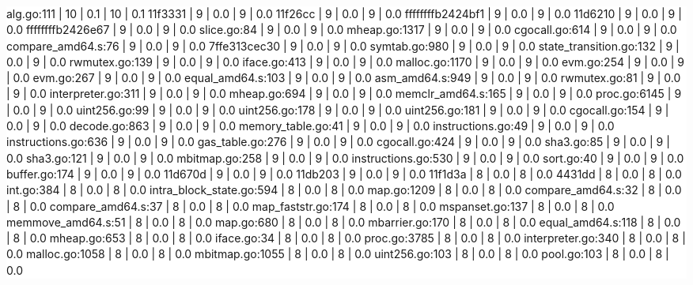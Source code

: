 alg.go:111                                       |     10 |   0.1 |  10 |   0.1
11f3331                                          |      9 |   0.0 |   9 |   0.0
11f26cc                                          |      9 |   0.0 |   9 |   0.0
ffffffffb2424bf1                                 |      9 |   0.0 |   9 |   0.0
11d6210                                          |      9 |   0.0 |   9 |   0.0
ffffffffb2426e67                                 |      9 |   0.0 |   9 |   0.0
slice.go:84                                      |      9 |   0.0 |   9 |   0.0
mheap.go:1317                                    |      9 |   0.0 |   9 |   0.0
cgocall.go:614                                   |      9 |   0.0 |   9 |   0.0
compare_amd64.s:76                               |      9 |   0.0 |   9 |   0.0
7ffe313cec30                                     |      9 |   0.0 |   9 |   0.0
symtab.go:980                                    |      9 |   0.0 |   9 |   0.0
state_transition.go:132                          |      9 |   0.0 |   9 |   0.0
rwmutex.go:139                                   |      9 |   0.0 |   9 |   0.0
iface.go:413                                     |      9 |   0.0 |   9 |   0.0
malloc.go:1170                                   |      9 |   0.0 |   9 |   0.0
evm.go:254                                       |      9 |   0.0 |   9 |   0.0
evm.go:267                                       |      9 |   0.0 |   9 |   0.0
equal_amd64.s:103                                |      9 |   0.0 |   9 |   0.0
asm_amd64.s:949                                  |      9 |   0.0 |   9 |   0.0
rwmutex.go:81                                    |      9 |   0.0 |   9 |   0.0
interpreter.go:311                               |      9 |   0.0 |   9 |   0.0
mheap.go:694                                     |      9 |   0.0 |   9 |   0.0
memclr_amd64.s:165                               |      9 |   0.0 |   9 |   0.0
proc.go:6145                                     |      9 |   0.0 |   9 |   0.0
uint256.go:99                                    |      9 |   0.0 |   9 |   0.0
uint256.go:178                                   |      9 |   0.0 |   9 |   0.0
uint256.go:181                                   |      9 |   0.0 |   9 |   0.0
cgocall.go:154                                   |      9 |   0.0 |   9 |   0.0
decode.go:863                                    |      9 |   0.0 |   9 |   0.0
memory_table.go:41                               |      9 |   0.0 |   9 |   0.0
instructions.go:49                               |      9 |   0.0 |   9 |   0.0
instructions.go:636                              |      9 |   0.0 |   9 |   0.0
gas_table.go:276                                 |      9 |   0.0 |   9 |   0.0
cgocall.go:424                                   |      9 |   0.0 |   9 |   0.0
sha3.go:85                                       |      9 |   0.0 |   9 |   0.0
sha3.go:121                                      |      9 |   0.0 |   9 |   0.0
mbitmap.go:258                                   |      9 |   0.0 |   9 |   0.0
instructions.go:530                              |      9 |   0.0 |   9 |   0.0
sort.go:40                                       |      9 |   0.0 |   9 |   0.0
buffer.go:174                                    |      9 |   0.0 |   9 |   0.0
11d670d                                          |      9 |   0.0 |   9 |   0.0
11db203                                          |      9 |   0.0 |   9 |   0.0
11f1d3a                                          |      8 |   0.0 |   8 |   0.0
4431dd                                           |      8 |   0.0 |   8 |   0.0
int.go:384                                       |      8 |   0.0 |   8 |   0.0
intra_block_state.go:594                         |      8 |   0.0 |   8 |   0.0
map.go:1209                                      |      8 |   0.0 |   8 |   0.0
compare_amd64.s:32                               |      8 |   0.0 |   8 |   0.0
compare_amd64.s:37                               |      8 |   0.0 |   8 |   0.0
map_faststr.go:174                               |      8 |   0.0 |   8 |   0.0
mspanset.go:137                                  |      8 |   0.0 |   8 |   0.0
memmove_amd64.s:51                               |      8 |   0.0 |   8 |   0.0
map.go:680                                       |      8 |   0.0 |   8 |   0.0
mbarrier.go:170                                  |      8 |   0.0 |   8 |   0.0
equal_amd64.s:118                                |      8 |   0.0 |   8 |   0.0
mheap.go:653                                     |      8 |   0.0 |   8 |   0.0
iface.go:34                                      |      8 |   0.0 |   8 |   0.0
proc.go:3785                                     |      8 |   0.0 |   8 |   0.0
interpreter.go:340                               |      8 |   0.0 |   8 |   0.0
malloc.go:1058                                   |      8 |   0.0 |   8 |   0.0
mbitmap.go:1055                                  |      8 |   0.0 |   8 |   0.0
uint256.go:103                                   |      8 |   0.0 |   8 |   0.0
pool.go:103                                      |      8 |   0.0 |   8 |   0.0